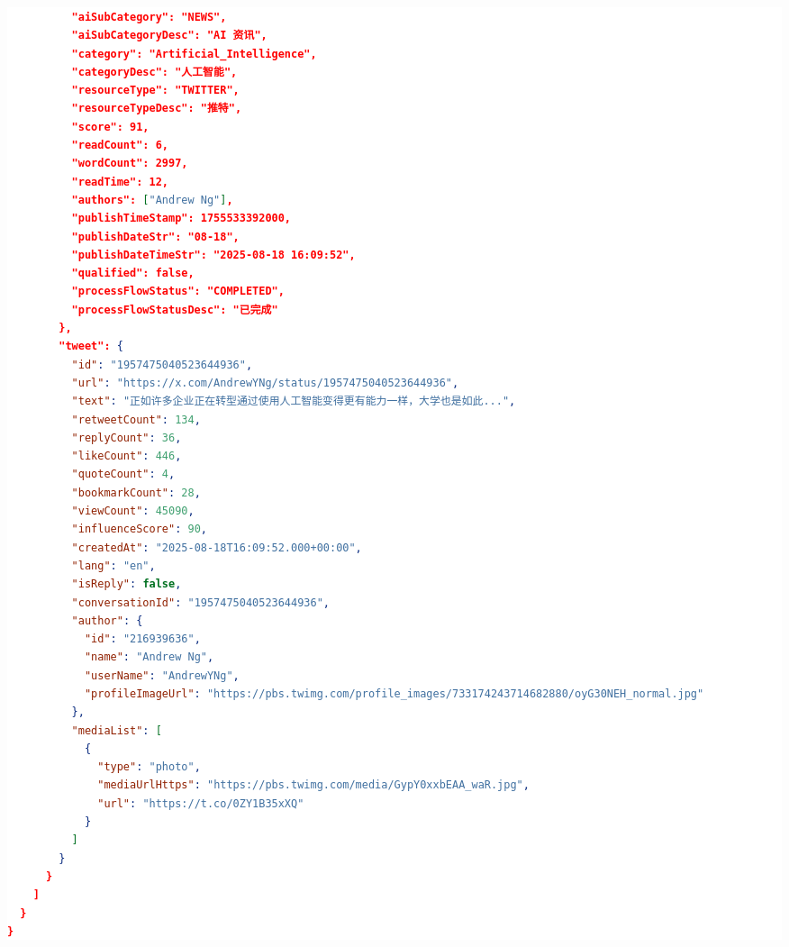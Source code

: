   ```json
            "aiSubCategory": "NEWS",
            "aiSubCategoryDesc": "AI 资讯",
            "category": "Artificial_Intelligence",
            "categoryDesc": "人工智能",
            "resourceType": "TWITTER",
            "resourceTypeDesc": "推特",
            "score": 91,
            "readCount": 6,
            "wordCount": 2997,
            "readTime": 12,
            "authors": ["Andrew Ng"],
            "publishTimeStamp": 1755533392000,
            "publishDateStr": "08-18",
            "publishDateTimeStr": "2025-08-18 16:09:52",
            "qualified": false,
            "processFlowStatus": "COMPLETED",
            "processFlowStatusDesc": "已完成"
          },
          "tweet": {
            "id": "1957475040523644936",
            "url": "https://x.com/AndrewYNg/status/1957475040523644936",
            "text": "正如许多企业正在转型通过使用人工智能变得更有能力一样，大学也是如此...",
            "retweetCount": 134,
            "replyCount": 36,
            "likeCount": 446,
            "quoteCount": 4,
            "bookmarkCount": 28,
            "viewCount": 45090,
            "influenceScore": 90,
            "createdAt": "2025-08-18T16:09:52.000+00:00",
            "lang": "en",
            "isReply": false,
            "conversationId": "1957475040523644936",
            "author": {
              "id": "216939636",
              "name": "Andrew Ng",
              "userName": "AndrewYNg",
              "profileImageUrl": "https://pbs.twimg.com/profile_images/733174243714682880/oyG30NEH_normal.jpg"
            },
            "mediaList": [
              {
                "type": "photo",
                "mediaUrlHttps": "https://pbs.twimg.com/media/GypY0xxbEAA_waR.jpg",
                "url": "https://t.co/0ZY1B35xXQ"
              }
            ]
          }
        }
      ]
    }
  }
  ```
